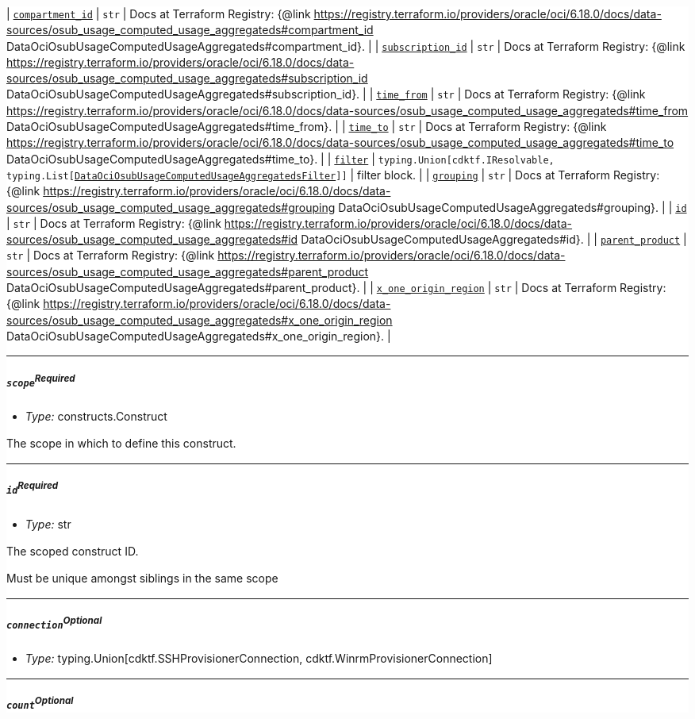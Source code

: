| <code><a href="#rhizo-co-terraform-provider-oci.dataOciOsubUsageComputedUsageAggregateds.DataOciOsubUsageComputedUsageAggregateds.Initializer.parameter.compartmentId">compartment_id</a></code> | <code>str</code> | Docs at Terraform Registry: {@link https://registry.terraform.io/providers/oracle/oci/6.18.0/docs/data-sources/osub_usage_computed_usage_aggregateds#compartment_id DataOciOsubUsageComputedUsageAggregateds#compartment_id}. |
| <code><a href="#rhizo-co-terraform-provider-oci.dataOciOsubUsageComputedUsageAggregateds.DataOciOsubUsageComputedUsageAggregateds.Initializer.parameter.subscriptionId">subscription_id</a></code> | <code>str</code> | Docs at Terraform Registry: {@link https://registry.terraform.io/providers/oracle/oci/6.18.0/docs/data-sources/osub_usage_computed_usage_aggregateds#subscription_id DataOciOsubUsageComputedUsageAggregateds#subscription_id}. |
| <code><a href="#rhizo-co-terraform-provider-oci.dataOciOsubUsageComputedUsageAggregateds.DataOciOsubUsageComputedUsageAggregateds.Initializer.parameter.timeFrom">time_from</a></code> | <code>str</code> | Docs at Terraform Registry: {@link https://registry.terraform.io/providers/oracle/oci/6.18.0/docs/data-sources/osub_usage_computed_usage_aggregateds#time_from DataOciOsubUsageComputedUsageAggregateds#time_from}. |
| <code><a href="#rhizo-co-terraform-provider-oci.dataOciOsubUsageComputedUsageAggregateds.DataOciOsubUsageComputedUsageAggregateds.Initializer.parameter.timeTo">time_to</a></code> | <code>str</code> | Docs at Terraform Registry: {@link https://registry.terraform.io/providers/oracle/oci/6.18.0/docs/data-sources/osub_usage_computed_usage_aggregateds#time_to DataOciOsubUsageComputedUsageAggregateds#time_to}. |
| <code><a href="#rhizo-co-terraform-provider-oci.dataOciOsubUsageComputedUsageAggregateds.DataOciOsubUsageComputedUsageAggregateds.Initializer.parameter.filter">filter</a></code> | <code>typing.Union[cdktf.IResolvable, typing.List[<a href="#rhizo-co-terraform-provider-oci.dataOciOsubUsageComputedUsageAggregateds.DataOciOsubUsageComputedUsageAggregatedsFilter">DataOciOsubUsageComputedUsageAggregatedsFilter</a>]]</code> | filter block. |
| <code><a href="#rhizo-co-terraform-provider-oci.dataOciOsubUsageComputedUsageAggregateds.DataOciOsubUsageComputedUsageAggregateds.Initializer.parameter.grouping">grouping</a></code> | <code>str</code> | Docs at Terraform Registry: {@link https://registry.terraform.io/providers/oracle/oci/6.18.0/docs/data-sources/osub_usage_computed_usage_aggregateds#grouping DataOciOsubUsageComputedUsageAggregateds#grouping}. |
| <code><a href="#rhizo-co-terraform-provider-oci.dataOciOsubUsageComputedUsageAggregateds.DataOciOsubUsageComputedUsageAggregateds.Initializer.parameter.id">id</a></code> | <code>str</code> | Docs at Terraform Registry: {@link https://registry.terraform.io/providers/oracle/oci/6.18.0/docs/data-sources/osub_usage_computed_usage_aggregateds#id DataOciOsubUsageComputedUsageAggregateds#id}. |
| <code><a href="#rhizo-co-terraform-provider-oci.dataOciOsubUsageComputedUsageAggregateds.DataOciOsubUsageComputedUsageAggregateds.Initializer.parameter.parentProduct">parent_product</a></code> | <code>str</code> | Docs at Terraform Registry: {@link https://registry.terraform.io/providers/oracle/oci/6.18.0/docs/data-sources/osub_usage_computed_usage_aggregateds#parent_product DataOciOsubUsageComputedUsageAggregateds#parent_product}. |
| <code><a href="#rhizo-co-terraform-provider-oci.dataOciOsubUsageComputedUsageAggregateds.DataOciOsubUsageComputedUsageAggregateds.Initializer.parameter.xOneOriginRegion">x_one_origin_region</a></code> | <code>str</code> | Docs at Terraform Registry: {@link https://registry.terraform.io/providers/oracle/oci/6.18.0/docs/data-sources/osub_usage_computed_usage_aggregateds#x_one_origin_region DataOciOsubUsageComputedUsageAggregateds#x_one_origin_region}. |

---

##### `scope`<sup>Required</sup> <a name="scope" id="rhizo-co-terraform-provider-oci.dataOciOsubUsageComputedUsageAggregateds.DataOciOsubUsageComputedUsageAggregateds.Initializer.parameter.scope"></a>

- *Type:* constructs.Construct

The scope in which to define this construct.

---

##### `id`<sup>Required</sup> <a name="id" id="rhizo-co-terraform-provider-oci.dataOciOsubUsageComputedUsageAggregateds.DataOciOsubUsageComputedUsageAggregateds.Initializer.parameter.id"></a>

- *Type:* str

The scoped construct ID.

Must be unique amongst siblings in the same scope

---

##### `connection`<sup>Optional</sup> <a name="connection" id="rhizo-co-terraform-provider-oci.dataOciOsubUsageComputedUsageAggregateds.DataOciOsubUsageComputedUsageAggregateds.Initializer.parameter.connection"></a>

- *Type:* typing.Union[cdktf.SSHProvisionerConnection, cdktf.WinrmProvisionerConnection]

---

##### `count`<sup>Optional</sup> <a name="count" id="rhizo-co-terraform-provider-oci.dataOciOsubUsageComputedUsageAggregateds.DataOciOsubUsageComputedUsageAggregateds.Initializer.parameter.count"></a>
